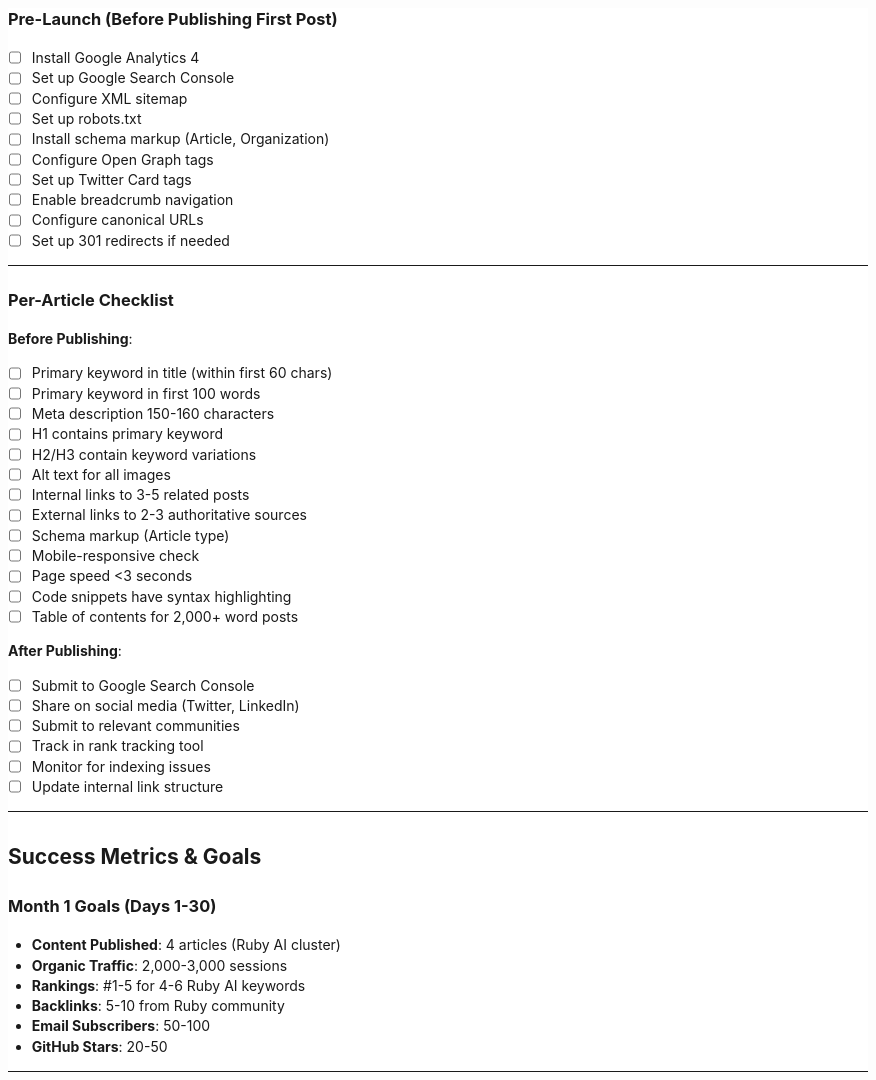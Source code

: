 ### Pre-Launch (Before Publishing First Post)

- [ ] Install Google Analytics 4
- [ ] Set up Google Search Console
- [ ] Configure XML sitemap
- [ ] Set up robots.txt
- [ ] Install schema markup (Article, Organization)
- [ ] Configure Open Graph tags
- [ ] Set up Twitter Card tags
- [ ] Enable breadcrumb navigation
- [ ] Configure canonical URLs
- [ ] Set up 301 redirects if needed

---

### Per-Article Checklist

**Before Publishing**:
- [ ] Primary keyword in title (within first 60 chars)
- [ ] Primary keyword in first 100 words
- [ ] Meta description 150-160 characters
- [ ] H1 contains primary keyword
- [ ] H2/H3 contain keyword variations
- [ ] Alt text for all images
- [ ] Internal links to 3-5 related posts
- [ ] External links to 2-3 authoritative sources
- [ ] Schema markup (Article type)
- [ ] Mobile-responsive check
- [ ] Page speed <3 seconds
- [ ] Code snippets have syntax highlighting
- [ ] Table of contents for 2,000+ word posts

**After Publishing**:
- [ ] Submit to Google Search Console
- [ ] Share on social media (Twitter, LinkedIn)
- [ ] Submit to relevant communities
- [ ] Track in rank tracking tool
- [ ] Monitor for indexing issues
- [ ] Update internal link structure

---

## Success Metrics & Goals

### Month 1 Goals (Days 1-30)
- **Content Published**: 4 articles (Ruby AI cluster)
- **Organic Traffic**: 2,000-3,000 sessions
- **Rankings**: #1-5 for 4-6 Ruby AI keywords
- **Backlinks**: 5-10 from Ruby community
- **Email Subscribers**: 50-100
- **GitHub Stars**: 20-50

---